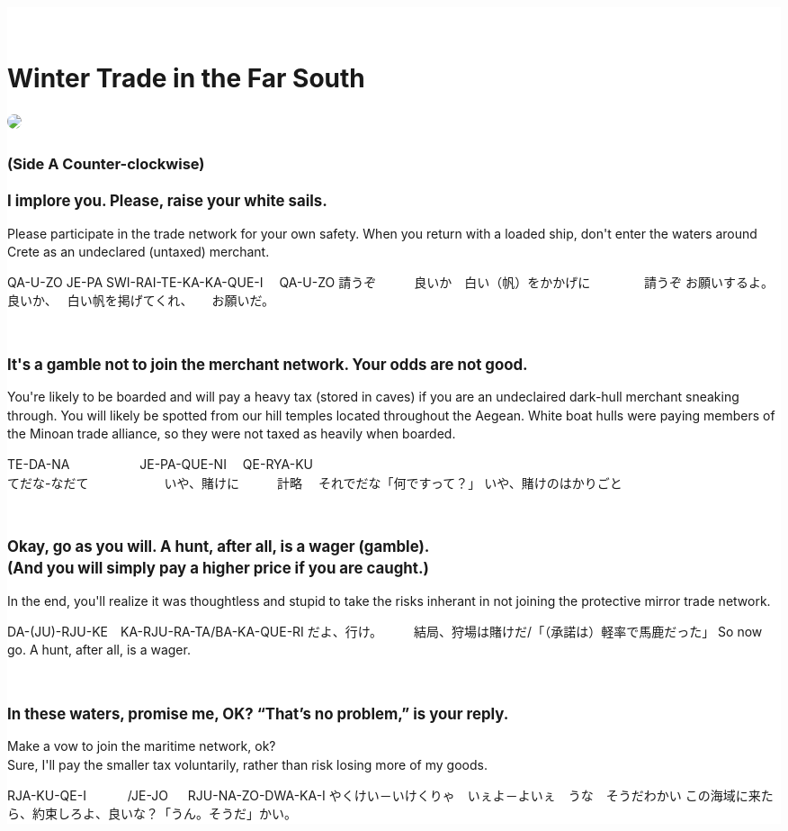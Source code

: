 <br>

# Winter Trade in the Far South

<div class="floatRight" style="margin-bottom:15px;max-width:500px;">
<a href="../img/phaistos/phaistos-disc-side-a.jpg"><img src="/LinearA/img/phaistos/phaistos-disc-side-a.jpg" style="width:100%;max-width:3000px;border-radius:30px;"></a>  
</div>

### (Side A Counter-clockwise)

<span style="font-size:1.2em;">**I implore you. Please, raise your white sails.**</span>

Please participate in the trade network for your own safety.
When you return with a loaded ship, don't enter the waters around Crete as an undeclared (untaxed) merchant.

QA-U-ZO   JE-PA  SWI-RAI-TE-KA-KA-QUE-I 　QA-U-ZO
請うぞ　　　良いか　白い（帆）をかかげに 　　　　請うぞ
お願いするよ。良いか、　 白い帆を掲げてくれ、　　お願いだ。

<br>


<span style="font-size:1.2em;">**It's a gamble not to join the merchant network. Your odds are not good.**</span>

You're likely to be boarded and will pay a heavy tax (stored in caves) if you are an undeclaired dark-hull merchant sneaking through. You will likely be spotted from our hill temples located throughout the Aegean. White boat hulls were paying members of the Minoan trade alliance, so they were not taxed as heavily when boarded.

TE-DA-NA  　　 　　　JE-PA-QUE-NI　 QE-RYA-KU  
てだな-なだて　　　　　　いや、賭けに　　　計略　
それでだな「何ですって？」 いや、賭けのはかりごと

<br>

<span style="font-size:1.2em;">**Okay, go as you will. A hunt, after all, is a wager (gamble).<br>
(And you will simply pay a higher price if you are caught.)**</span>

In the end, you'll realize it was thoughtless and stupid to take the risks inherant in not joining the protective mirror trade network.

DA-(JU)-RJU-KE　KA-RJU-RA-TA/BA-KA-QUE-RI
だよ、行け。　　　結局、狩場は賭けだ/「（承諾は）軽率で馬鹿だった」
So now go.  A hunt, after all, is a wager. 

<br>

<span style="font-size:1.2em;">**In these waters, promise me, OK?  “That’s no problem,” is your reply.**</span>

Make a vow to join the maritime network, ok?  
Sure, I'll pay the smaller tax voluntarily, rather than risk losing more of my goods.

RJA-KU-QE-I 　　　/JE-JO 　  RJU-NA-ZO-DWA-KA-I
やくけい－いけくりゃ　いぇよ－よいぇ　うな　そうだわかい
この海域に来たら、約束しろよ、良いな？「うん。そうだ」かい。
